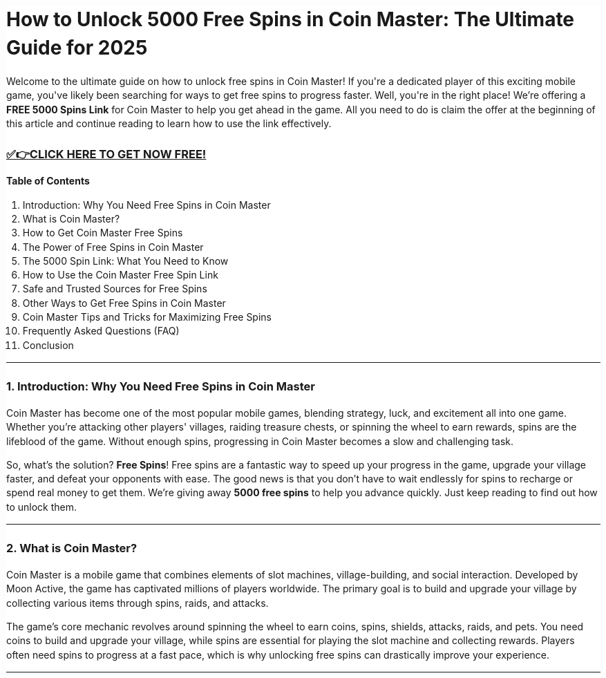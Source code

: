 # How to Unlock 5000 Free Spins in Coin Master: The Ultimate Guide for 2025

Welcome to the ultimate guide on how to unlock free spins in Coin Master! If you're a dedicated player of this exciting mobile game, you've likely been searching for ways to get free spins to progress faster. Well, you're in the right place! We’re offering a **FREE 5000 Spins Link** for Coin Master to help you get ahead in the game. All you need to do is claim the offer at the beginning of this article and continue reading to learn how to use the link effectively.

### [✅👉CLICK HERE TO GET NOW FREE!](https://freeforyou.xyz/cms/)

**Table of Contents**
1. Introduction: Why You Need Free Spins in Coin Master
2. What is Coin Master?
3. How to Get Coin Master Free Spins
4. The Power of Free Spins in Coin Master
5. The 5000 Spin Link: What You Need to Know
6. How to Use the Coin Master Free Spin Link
7. Safe and Trusted Sources for Free Spins
8. Other Ways to Get Free Spins in Coin Master
9. Coin Master Tips and Tricks for Maximizing Free Spins
10. Frequently Asked Questions (FAQ)
11. Conclusion

---

### **1. Introduction: Why You Need Free Spins in Coin Master**

Coin Master has become one of the most popular mobile games, blending strategy, luck, and excitement all into one game. Whether you’re attacking other players' villages, raiding treasure chests, or spinning the wheel to earn rewards, spins are the lifeblood of the game. Without enough spins, progressing in Coin Master becomes a slow and challenging task. 

So, what’s the solution? **Free Spins**! Free spins are a fantastic way to speed up your progress in the game, upgrade your village faster, and defeat your opponents with ease. The good news is that you don’t have to wait endlessly for spins to recharge or spend real money to get them. We’re giving away **5000 free spins** to help you advance quickly. Just keep reading to find out how to unlock them.

---

### **2. What is Coin Master?**

Coin Master is a mobile game that combines elements of slot machines, village-building, and social interaction. Developed by Moon Active, the game has captivated millions of players worldwide. The primary goal is to build and upgrade your village by collecting various items through spins, raids, and attacks. 

The game’s core mechanic revolves around spinning the wheel to earn coins, spins, shields, attacks, raids, and pets. You need coins to build and upgrade your village, while spins are essential for playing the slot machine and collecting rewards. Players often need spins to progress at a fast pace, which is why unlocking free spins can drastically improve your experience.

---